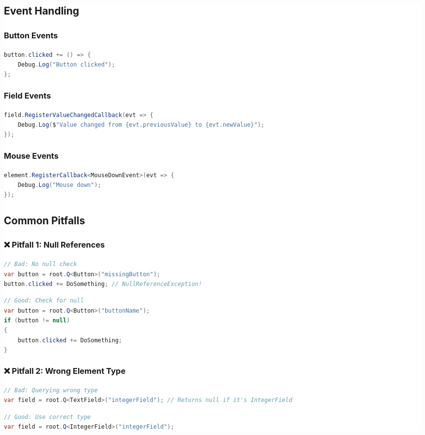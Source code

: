 ## Event Handling

### Button Events
```csharp
button.clicked += () => {
    Debug.Log("Button clicked");
};
```

### Field Events
```csharp
field.RegisterValueChangedCallback(evt => {
    Debug.Log($"Value changed from {evt.previousValue} to {evt.newValue}");
});
```

### Mouse Events
```csharp
element.RegisterCallback<MouseDownEvent>(evt => {
    Debug.Log("Mouse down");
});
```

## Common Pitfalls

### ❌ Pitfall 1: Null References
```csharp
// Bad: No null check
var button = root.Q<Button>("missingButton");
button.clicked += DoSomething; // NullReferenceException!
```

```csharp
// Good: Check for null
var button = root.Q<Button>("buttonName");
if (button != null)
{
    button.clicked += DoSomething;
}
```

### ❌ Pitfall 2: Wrong Element Type
```csharp
// Bad: Querying wrong type
var field = root.Q<TextField>("integerField"); // Returns null if it's IntegerField
```

```csharp
// Good: Use correct type
var field = root.Q<IntegerField>("integerField");
```
